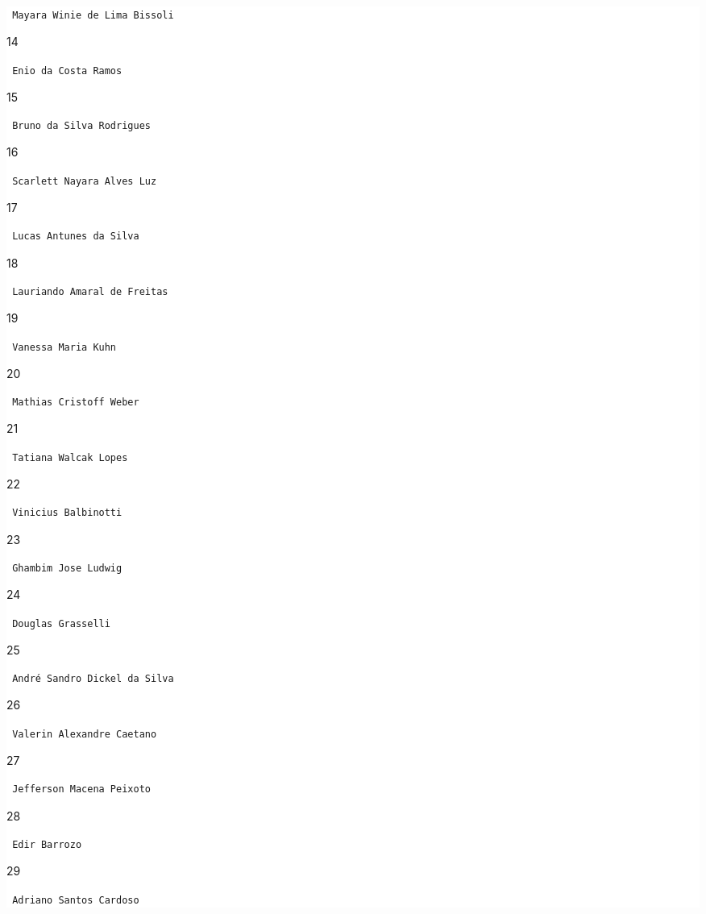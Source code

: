      Mayara Winie de Lima Bissoli

   14

     Enio da Costa Ramos 

   15

     Bruno da Silva Rodrigues

   16

     Scarlett Nayara Alves Luz

   17

     Lucas Antunes da Silva

   18

     Lauriando Amaral de Freitas

   19

     Vanessa Maria Kuhn

   20

     Mathias Cristoff Weber

   21

     Tatiana Walcak Lopes

   22

     Vinicius Balbinotti

   23

     Ghambim Jose Ludwig

   24

     Douglas Grasselli

   25

     André Sandro Dickel da Silva 

   26

     Valerin Alexandre Caetano

   27

     Jefferson Macena Peixoto

   28

     Edir Barrozo

   29

     Adriano Santos Cardoso
